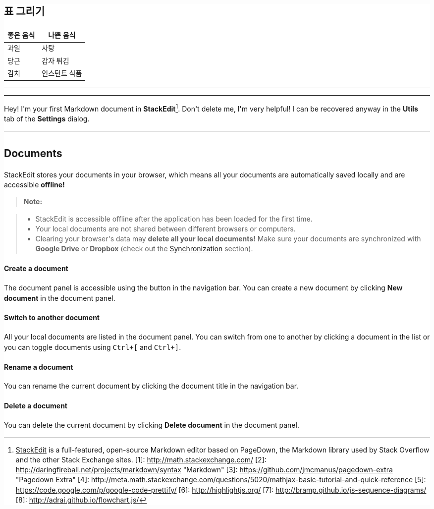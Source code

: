 

## 표 그리기

좋은 음식 | 나쁜 음식
---- | ----
과일 | 사탕
당근 | 감자 튀김
김치 | 인스턴트 식품


---
--------------

Hey! I'm your first Markdown document in **StackEdit**[^stackedit]. Don't delete me, I'm very helpful! I can be recovered anyway in the **Utils** tab of the <i class="icon-cog"></i> **Settings** dialog.

----------


Documents
-------------

StackEdit stores your documents in your browser, which means all your documents are automatically saved locally and are accessible **offline!**

> **Note:**

> - StackEdit is accessible offline after the application has been loaded for the first time.
> - Your local documents are not shared between different browsers or computers.
> - Clearing your browser's data may **delete all your local documents!** Make sure your documents are synchronized with **Google Drive** or **Dropbox** (check out the [<i class="icon-refresh"></i> Synchronization](#synchronization) section).

#### <i class="icon-file"></i> Create a document

The document panel is accessible using the <i class="icon-folder-open"></i> button in the navigation bar. You can create a new document by clicking <i class="icon-file"></i> **New document** in the document panel.

#### <i class="icon-folder-open"></i> Switch to another document

All your local documents are listed in the document panel. You can switch from one to another by clicking a document in the list or you can toggle documents using <kbd>Ctrl+[</kbd> and <kbd>Ctrl+]</kbd>.

#### <i class="icon-pencil"></i> Rename a document

You can rename the current document by clicking the document title in the navigation bar.

#### <i class="icon-trash"></i> Delete a document

You can delete the current document by clicking <i class="icon-trash"></i> **Delete document** in the document panel.


  [^footnote]: Here is the *text* of the **footnote**.
  [^stackedit]: [StackEdit](https://stackedit.io/) is a full-featured, open-source Markdown editor based on PageDown, the Markdown library used by Stack Overflow and the other Stack Exchange sites.
  [1]: http://math.stackexchange.com/
  [2]: http://daringfireball.net/projects/markdown/syntax "Markdown"
  [3]: https://github.com/jmcmanus/pagedown-extra "Pagedown Extra"
  [4]: http://meta.math.stackexchange.com/questions/5020/mathjax-basic-tutorial-and-quick-reference
  [5]: https://code.google.com/p/google-code-prettify/
  [6]: http://highlightjs.org/
  [7]: http://bramp.github.io/js-sequence-diagrams/
  [8]: http://adrai.github.io/flowchart.js/